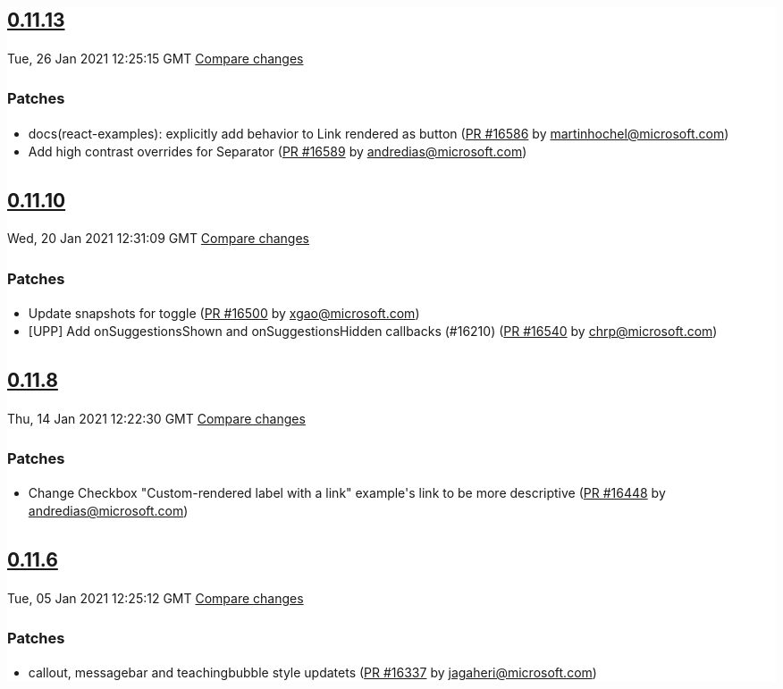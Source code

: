## [0.11.13](https://github.com/microsoft/fluentui/tree/@fluentui/react-examples_v0.11.13)

Tue, 26 Jan 2021 12:25:15 GMT 
[Compare changes](https://github.com/microsoft/fluentui/compare/@fluentui/react-examples_v0.11.10..@fluentui/react-examples_v0.11.13)

### Patches

- docs(react-examples): explicitly add behavior to Link rendered as button ([PR #16586](https://github.com/microsoft/fluentui/pull/16586) by martinhochel@microsoft.com)
- Add high contrast overrides for Separator ([PR #16589](https://github.com/microsoft/fluentui/pull/16589) by andredias@microsoft.com)

## [0.11.10](https://github.com/microsoft/fluentui/tree/@fluentui/react-examples_v0.11.10)

Wed, 20 Jan 2021 12:31:09 GMT 
[Compare changes](https://github.com/microsoft/fluentui/compare/@fluentui/react-examples_v0.11.8..@fluentui/react-examples_v0.11.10)

### Patches

- Update snapshots for toggle ([PR #16500](https://github.com/microsoft/fluentui/pull/16500) by xgao@microsoft.com)
- [UPP] Add onSuggestionsShown and onSuggestionsHidden callbacks (#16210) ([PR #16540](https://github.com/microsoft/fluentui/pull/16540) by chrp@microsoft.com)

## [0.11.8](https://github.com/microsoft/fluentui/tree/@fluentui/react-examples_v0.11.8)

Thu, 14 Jan 2021 12:22:30 GMT 
[Compare changes](https://github.com/microsoft/fluentui/compare/@fluentui/react-examples_v0.11.7..@fluentui/react-examples_v0.11.8)

### Patches

- Change Checkbox "Custom-rendered label with a link" example's link to be more descriptive  ([PR #16448](https://github.com/microsoft/fluentui/pull/16448) by andredias@microsoft.com)

## [0.11.6](https://github.com/microsoft/fluentui/tree/@fluentui/react-examples_v0.11.6)

Tue, 05 Jan 2021 12:25:12 GMT 
[Compare changes](https://github.com/microsoft/fluentui/compare/@fluentui/react-examples_v0.11.3..@fluentui/react-examples_v0.11.6)

### Patches

- callout, messagebar and teachingbubble style updatets ([PR #16337](https://github.com/microsoft/fluentui/pull/16337) by jagaheri@microsoft.com)
